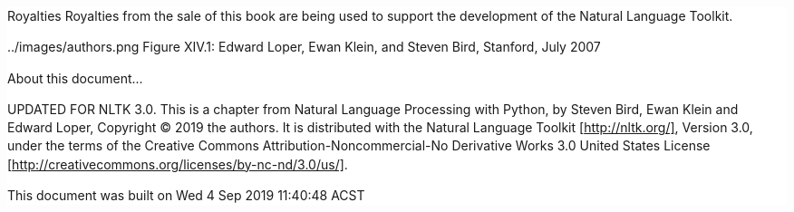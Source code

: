 Royalties
Royalties from the sale of this book are being used to support the development of the Natural Language Toolkit.

../images/authors.png
Figure XIV.1: Edward Loper, Ewan Klein, and Steven Bird, Stanford, July 2007

About this document...

UPDATED FOR NLTK 3.0. This is a chapter from Natural Language Processing with Python, by Steven Bird, Ewan Klein and Edward Loper, Copyright © 2019 the authors. It is distributed with the Natural Language Toolkit [http://nltk.org/], Version 3.0, under the terms of the Creative Commons Attribution-Noncommercial-No Derivative Works 3.0 United States License [http://creativecommons.org/licenses/by-nc-nd/3.0/us/].

This document was built on Wed 4 Sep 2019 11:40:48 ACST